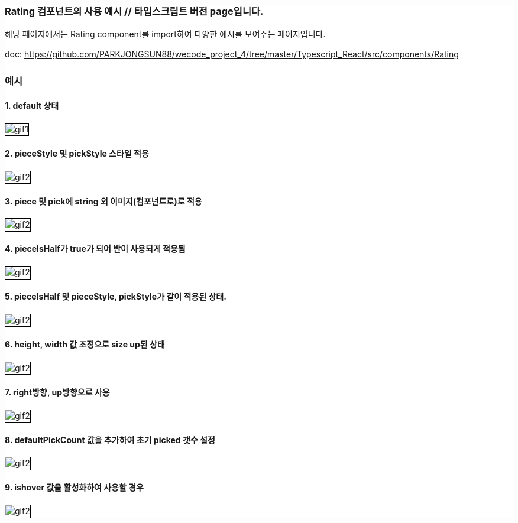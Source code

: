 ### Rating 컴포넌트의 사용 예시 // 타입스크립트 버전 page입니다.

해당 페이지에서는 Rating component를 import하여 다양한 예시를 보여주는 페이지입니다.

doc: https://github.com/PARKJONGSUN88/wecode_project_4/tree/master/Typescript_React/src/components/Rating


### 예시

#### 1. default 상태

<img width="1280" style="border:black 1px solid"  alt="gif1" src="https://user-images.githubusercontent.com/50945715/86902352-cda26700-c148-11ea-821d-0bd1b22708e5.gif">

#### 2. pieceStyle 및 pickStyle 스타일 적용

<img width="1280" style="border:black 1px solid"  alt="gif2" src="https://user-images.githubusercontent.com/50945715/86902354-ce3afd80-c148-11ea-9269-791b578aed26.gif">

#### 3. piece 및 pick에 string 외 이미지(컴포넌트로)로 적용

<img width="1280" style="border:black 1px solid"  alt="gif2" src="https://user-images.githubusercontent.com/50945715/86902357-ced39400-c148-11ea-8f38-e7da23729e20.gif">

#### 4. pieceIsHalf가 true가 되어 반이 사용되게 적용됨

<img width="1280" style="border:black 1px solid"  alt="gif2" src="https://user-images.githubusercontent.com/50945715/86902362-cf6c2a80-c148-11ea-8b24-b78c25828e0a.gif">

#### 5. pieceIsHalf 및 pieceStyle, pickStyle가 같이 적용된 상태.

<img width="1280" style="border:black 1px solid"  alt="gif2" src="https://user-images.githubusercontent.com/50945715/86902359-ced39400-c148-11ea-9af9-b4778a40e166.gif">

#### 6. height, width 값 조정으로 size up된 상태

<img width="1280" style="border:black 1px solid" alt="gif2" src="https://user-images.githubusercontent.com/50945715/86902364-cf6c2a80-c148-11ea-8702-5770370cac69.gif">

#### 7. right방향, up방향으로 사용

<img width="1280" style="border:black 1px solid" alt="gif2" src="https://user-images.githubusercontent.com/50945715/86902367-d004c100-c148-11ea-8bb6-6309fc2f43c8.gif">

#### 8. defaultPickCount 값을 추가하여 초기 picked 갯수 설정

<img width="1280" style="border:black 1px solid" alt="gif2" src="https://user-images.githubusercontent.com/50945715/87004263-1cf3a080-c1f8-11ea-9aec-91b1fd6526e7.gif">

#### 9. ishover 값을 활성화하여 사용할 경우

<img width="1280" style="border:black 1px solid" alt="gif2" src="https://user-images.githubusercontent.com/50945715/87004271-1e24cd80-c1f8-11ea-9687-13ca36231dde.gif">
